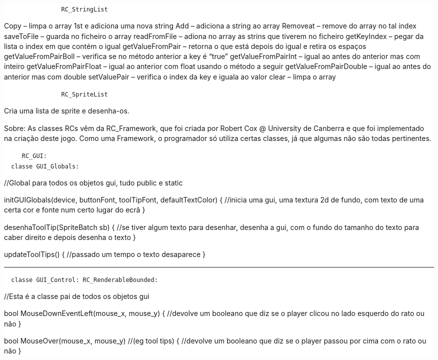 					RC_StringList					
Copy – limpa o array 1st e adiciona uma nova string
Add – adiciona a string ao array
Removeat – remove do array no tal index
saveToFile – guarda no ficheiro o array
readFromFile – adiona no array as strins que tiverem no ficheiro
getKeyIndex – pegar da lista o index em que contém o igual
getValueFromPair – retorna o que está depois do igual e retira os espaços
getValueFromPairBoll – verifica se no método anterior a key é “true”
getValueFromPairInt – igual ao antes do anterior mas com inteiro
getValueFromPairFloat – igual ao anterior com float usando o método a seguir 
getValueFromPairDouble – igual ao antes do anterior mas com double
setValuePair – verifica o index da key e iguala ao valor
clear – limpa o array

					RC_SpriteList
Cria uma lista de sprite e desenha-os. 

Sobre:
   As classes RCs vêm da RC_Framework, que foi criada por Robert Cox @ University de Canberra e que foi implementado na criação deste jogo. Como uma Framework, o programador só utiliza certas classes, já que algumas não são todas pertinentes. 

         RC_GUI:
      classe GUI_Globals:
//Global para todos os objetos gui, tudo public e static

initGUIGlobals(device, buttonFont, toolTipFont, defaultTextColor)
{
   //inicia uma gui, uma textura 2d de fundo, com texto de uma certa cor e fonte num certo lugar do ecrâ
}

desenhaToolTip(SpriteBatch sb)
{
   //se tiver algum texto para desenhar, desenha a gui, com o fundo do tamanho do texto para caber direito e depois desenha o texto
}

updateToolTips()
{
   //passado um tempo o texto desaparece
}

---------------------------------------------------------------------------------------

      classe GUI_Control: RC_RenderableBounded:
//Esta é a classe pai de todos os objetos gui

bool MouseDownEventLeft(mouse_x, mouse_y)
{
   //devolve um booleano que diz se o player clicou no lado esquerdo do rato ou não
}

bool MouseOver(mouse_x, mouse_y) //(eg tool tips)
{
   //devolve um booleano que diz se o player passou por cima com o rato ou não
}
